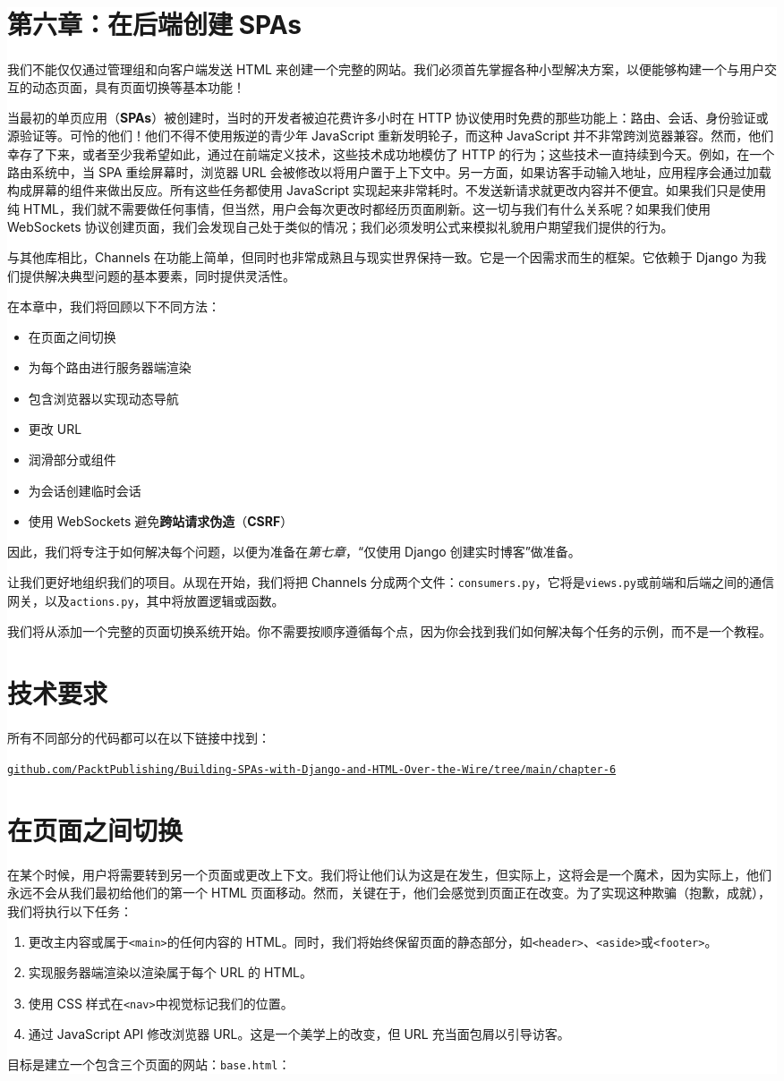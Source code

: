 # 第六章：在后端创建 SPAs

我们不能仅仅通过管理组和向客户端发送 HTML 来创建一个完整的网站。我们必须首先掌握各种小型解决方案，以便能够构建一个与用户交互的动态页面，具有页面切换等基本功能！

当最初的单页应用（**SPAs**）被创建时，当时的开发者被迫花费许多小时在 HTTP 协议使用时免费的那些功能上：路由、会话、身份验证或源验证等。可怜的他们！他们不得不使用叛逆的青少年 JavaScript 重新发明轮子，而这种 JavaScript 并不非常跨浏览器兼容。然而，他们幸存了下来，或者至少我希望如此，通过在前端定义技术，这些技术成功地模仿了 HTTP 的行为；这些技术一直持续到今天。例如，在一个路由系统中，当 SPA 重绘屏幕时，浏览器 URL 会被修改以将用户置于上下文中。另一方面，如果访客手动输入地址，应用程序会通过加载构成屏幕的组件来做出反应。所有这些任务都使用 JavaScript 实现起来非常耗时。不发送新请求就更改内容并不便宜。如果我们只是使用纯 HTML，我们就不需要做任何事情，但当然，用户会每次更改时都经历页面刷新。这一切与我们有什么关系呢？如果我们使用 WebSockets 协议创建页面，我们会发现自己处于类似的情况；我们必须发明公式来模拟礼貌用户期望我们提供的行为。

与其他库相比，Channels 在功能上简单，但同时也非常成熟且与现实世界保持一致。它是一个因需求而生的框架。它依赖于 Django 为我们提供解决典型问题的基本要素，同时提供灵活性。

在本章中，我们将回顾以下不同方法：

+   在页面之间切换

+   为每个路由进行服务器端渲染

+   包含浏览器以实现动态导航

+   更改 URL

+   润滑部分或组件

+   为会话创建临时会话

+   使用 WebSockets 避免**跨站请求伪造**（**CSRF**）

因此，我们将专注于如何解决每个问题，以便为准备在*第七章*，“仅使用 Django 创建实时博客”做准备。

让我们更好地组织我们的项目。从现在开始，我们将把 Channels 分成两个文件：`consumers.py`，它将是`views.py`或前端和后端之间的通信网关，以及`actions.py`，其中将放置逻辑或函数。

我们将从添加一个完整的页面切换系统开始。你不需要按顺序遵循每个点，因为你会找到我们如何解决每个任务的示例，而不是一个教程。

# 技术要求

所有不同部分的代码都可以在以下链接中找到：

[`github.com/PacktPublishing/Building-SPAs-with-Django-and-HTML-Over-the-Wire/tree/main/chapter-6`](https://github.com/PacktPublishing/Building-SPAs-with-Django-and-HTML-Over-the-Wire/tree/main/chapter-6)

# 在页面之间切换

在某个时候，用户将需要转到另一个页面或更改上下文。我们将让他们认为这是在发生，但实际上，这将会是一个魔术，因为实际上，他们永远不会从我们最初给他们的第一个 HTML 页面移动。然而，关键在于，他们会感觉到页面正在改变。为了实现这种欺骗（抱歉，成就），我们将执行以下任务：

1.  更改主内容或属于`<main>`的任何内容的 HTML。同时，我们将始终保留页面的静态部分，如`<header>`、`<aside>`或`<footer>`。

1.  实现服务器端渲染以渲染属于每个 URL 的 HTML。

1.  使用 CSS 样式在`<nav>`中视觉标记我们的位置。

1.  通过 JavaScript API 修改浏览器 URL。这是一个美学上的改变，但 URL 充当面包屑以引导访客。

目标是建立一个包含三个页面的网站：`base.html`：
